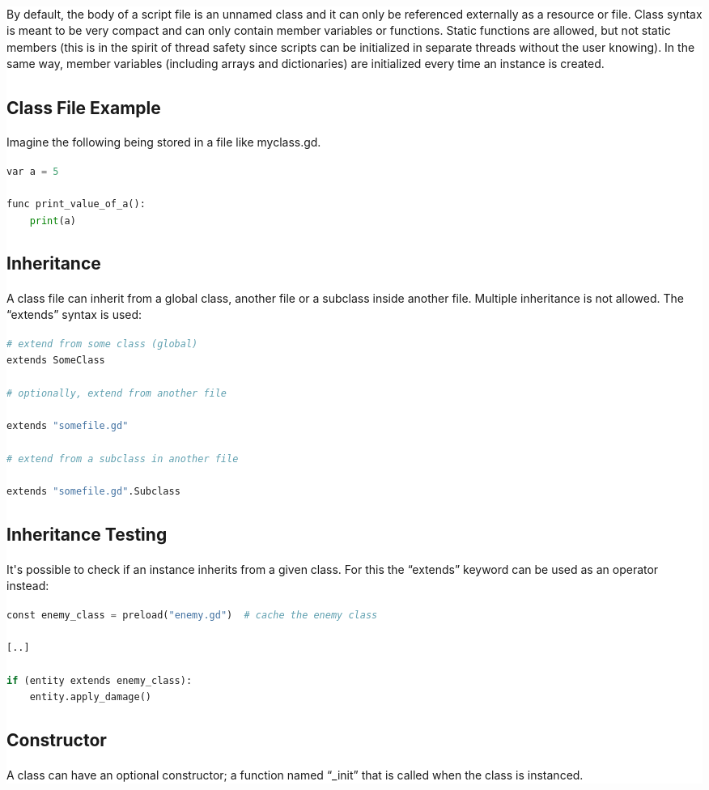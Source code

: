 By default, the body of a script file is an unnamed class and it can only be referenced externally as a resource or file. Class syntax is meant to be very compact and can only contain member variables or functions. Static functions are allowed, but not static members (this is in the spirit of thread safety since scripts can be initialized in separate threads without the user knowing). In the same way, member variables (including arrays and dictionaries) are initialized every time an instance is created.

##  Class File Example 

Imagine the following being stored in a file like myclass.gd.

```python
var a = 5

func print_value_of_a():
    print(a)
```

##  Inheritance 

A class file can inherit from a global class, another file or a subclass inside another file. Multiple inheritance is not allowed. The “extends” syntax is used:

```python
# extend from some class (global)
extends SomeClass 

# optionally, extend from another file

extends "somefile.gd" 

# extend from a subclass in another file

extends "somefile.gd".Subclass
```

##  Inheritance Testing 

It's possible to check if an instance inherits from a given class. For this the “extends” keyword can be used as an operator instead:

```python
const enemy_class = preload("enemy.gd")  # cache the enemy class

[..]

if (entity extends enemy_class):
    entity.apply_damage()
```

##  Constructor 

A class can have an optional constructor; a function named “_init” that is called when the class is instanced.
